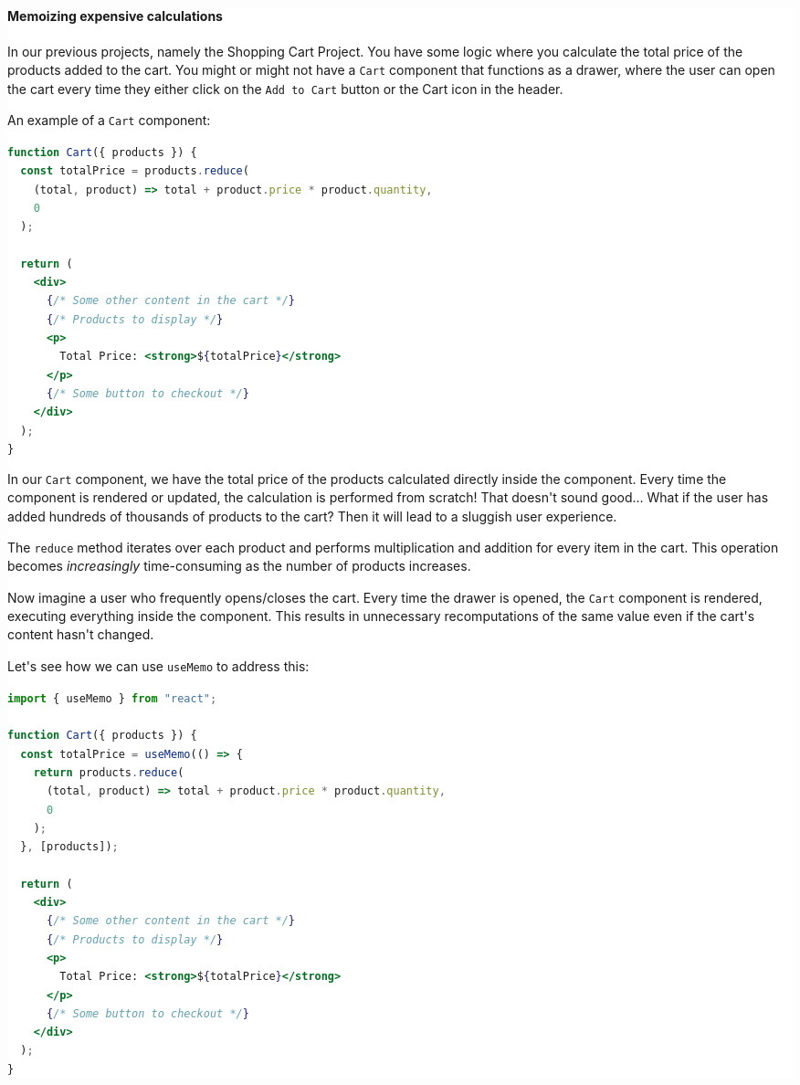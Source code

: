 #### Memoizing expensive calculations

In our previous projects, namely the Shopping Cart Project. You have some logic where you calculate the total price of the products added to the cart. You might or might not have a `Cart` component that functions as a drawer, where the user can open the cart every time they either click on the `Add to Cart` button or the Cart icon in the header.

An example of a `Cart` component:

~~~jsx
function Cart({ products }) {
  const totalPrice = products.reduce(
    (total, product) => total + product.price * product.quantity,
    0
  );

  return (
    <div>
      {/* Some other content in the cart */}
      {/* Products to display */}
      <p>
        Total Price: <strong>${totalPrice}</strong>
      </p>
      {/* Some button to checkout */}
    </div>
  );
}
~~~

In our `Cart` component, we have the total price of the products calculated directly inside the component. Every time the component is rendered or updated, the calculation is performed from scratch! That doesn't sound good... What if the user has added hundreds of thousands of products to the cart? Then it will lead to a sluggish user experience.

The `reduce` method iterates over each product and performs multiplication and addition for every item in the cart. This operation becomes *increasingly* time-consuming as the number of products increases.

Now imagine a user who frequently opens/closes the cart. Every time the drawer is opened, the `Cart` component is rendered, executing everything inside the component. This results in unnecessary recomputations of the same value even if the cart's content hasn't changed.

Let's see how we can use `useMemo` to address this:

~~~jsx
import { useMemo } from "react";

function Cart({ products }) {
  const totalPrice = useMemo(() => {
    return products.reduce(
      (total, product) => total + product.price * product.quantity,
      0
    );
  }, [products]);

  return (
    <div>
      {/* Some other content in the cart */}
      {/* Products to display */}
      <p>
        Total Price: <strong>${totalPrice}</strong>
      </p>
      {/* Some button to checkout */}
    </div>
  );
}
~~~
